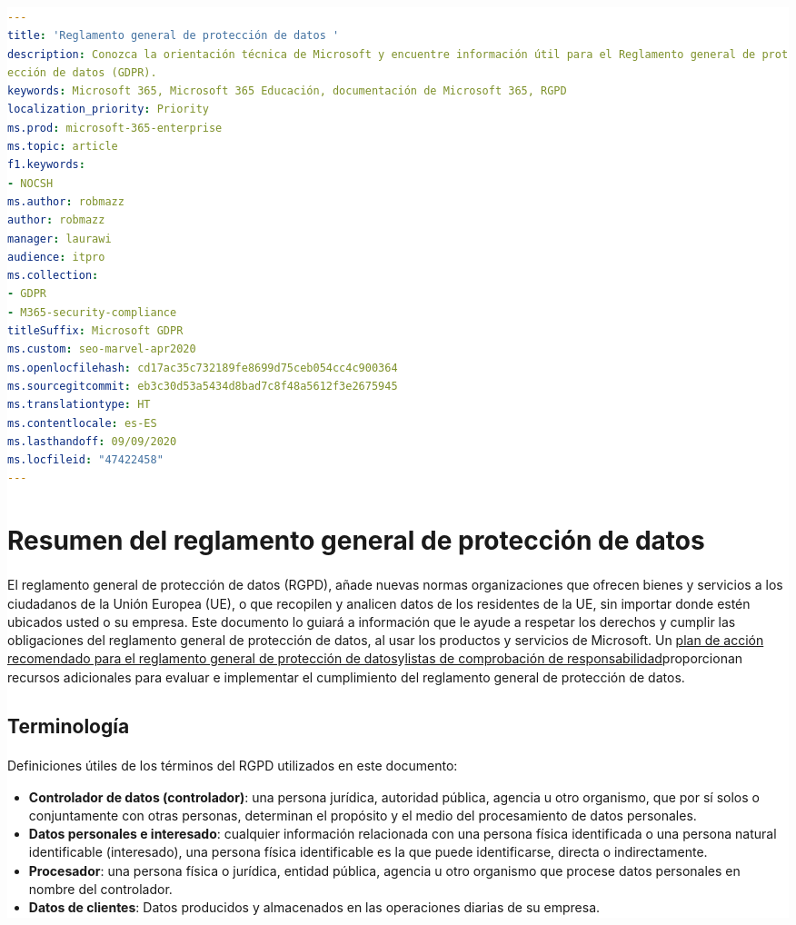 ```yaml
---
title: 'Reglamento general de protección de datos '
description: Conozca la orientación técnica de Microsoft y encuentre información útil para el Reglamento general de protección de datos (GDPR).
keywords: Microsoft 365, Microsoft 365 Educación, documentación de Microsoft 365, RGPD
localization_priority: Priority
ms.prod: microsoft-365-enterprise
ms.topic: article
f1.keywords:
- NOCSH
ms.author: robmazz
author: robmazz
manager: laurawi
audience: itpro
ms.collection:
- GDPR
- M365-security-compliance
titleSuffix: Microsoft GDPR
ms.custom: seo-marvel-apr2020
ms.openlocfilehash: cd17ac35c732189fe8699d75ceb054cc4c900364
ms.sourcegitcommit: eb3c30d53a5434d8bad7c8f48a5612f3e2675945
ms.translationtype: HT
ms.contentlocale: es-ES
ms.lasthandoff: 09/09/2020
ms.locfileid: "47422458"
---
```

# <a name="general-data-protection-regulation-summary"></a>Resumen del reglamento general de protección de datos 

El reglamento general de protección de datos (RGPD), añade nuevas normas organizaciones que ofrecen bienes y servicios a los ciudadanos de la Unión Europea (UE), o que recopilen y analicen datos de los residentes de la UE, sin importar donde estén ubicados usted o su empresa. Este documento lo guiará a información que le ayude a respetar los derechos y cumplir las obligaciones del reglamento general de protección de datos, al usar los productos y servicios de Microsoft. Un [plan de acción recomendado para el reglamento general de protección de datos](gdpr-action-plan.md)y[listas de comprobación de responsabilidad](gdpr-arc.md)proporcionan recursos adicionales para evaluar e implementar el cumplimiento del reglamento general de protección de datos.

## <a name="terminology"></a>Terminología

Definiciones útiles de los términos del RGPD utilizados en este documento:

- **Controlador de datos (controlador)**: una persona jurídica, autoridad pública, agencia u otro organismo, que por sí solos o conjuntamente con otras personas, determinan el propósito y el medio del procesamiento de datos personales.  
- **Datos personales  e interesado**: cualquier información relacionada con una persona física identificada o una persona natural identificable (interesado), una persona física identificable es la que puede identificarse, directa o indirectamente.  
- **Procesador**: una persona física o jurídica, entidad pública, agencia u otro organismo que procese datos personales en nombre del controlador.  
- **Datos de clientes**: Datos producidos y almacenados en las operaciones diarias de su empresa.
